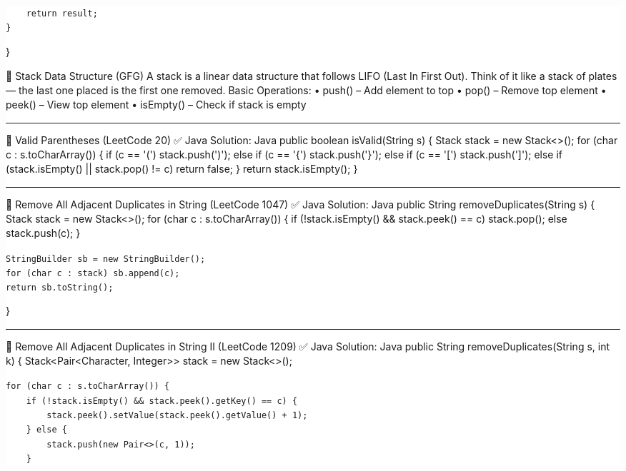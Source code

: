         return result;
    }
}




🔹 Stack Data Structure (GFG)
A stack is a linear data structure that follows LIFO (Last In First Out). Think of it like a stack of plates — the last one placed is the first one removed.
Basic Operations:
•	push() – Add element to top
•	pop() – Remove top element
•	peek() – View top element
•	isEmpty() – Check if stack is empty
________________________________________
🔹 Valid Parentheses (LeetCode 20)
✅ Java Solution:
Java
public boolean isValid(String s) {
    Stack<Character> stack = new Stack<>();
    for (char c : s.toCharArray()) {
        if (c == '(') stack.push(')');
        else if (c == '{') stack.push('}');
        else if (c == '[') stack.push(']');
        else if (stack.isEmpty() || stack.pop() != c) return false;
    }
    return stack.isEmpty();
}

________________________________________
🔹 Remove All Adjacent Duplicates in String (LeetCode 1047)
✅ Java Solution:
Java
public String removeDuplicates(String s) {
    Stack<Character> stack = new Stack<>();
    for (char c : s.toCharArray()) {
        if (!stack.isEmpty() && stack.peek() == c) stack.pop();
        else stack.push(c);
    }

    StringBuilder sb = new StringBuilder();
    for (char c : stack) sb.append(c);
    return sb.toString();
}

________________________________________
🔹 Remove All Adjacent Duplicates in String II (LeetCode 1209)
✅ Java Solution:
Java
public String removeDuplicates(String s, int k) {
    Stack<Pair<Character, Integer>> stack = new Stack<>();

    for (char c : s.toCharArray()) {
        if (!stack.isEmpty() && stack.peek().getKey() == c) {
            stack.peek().setValue(stack.peek().getValue() + 1);
        } else {
            stack.push(new Pair<>(c, 1));
        }
